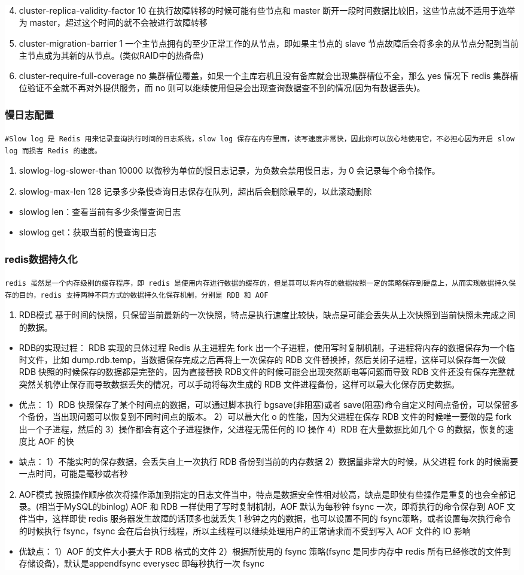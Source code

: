 4. cluster-replica-validity-factor 10
	在执行故障转移的时候可能有些节点和 master 断开一段时间数据比较旧，这些节点就不适用于选举为 master，超过这个时间的就不会被进行故障转移

5. cluster-migration-barrier 1
	一个主节点拥有的至少正常工作的从节点，即如果主节点的 slave 节点故障后会将多余的从节点分配到当前主节点成为其新的从节点。(类似RAID中的热备盘)

6. cluster-require-full-coverage no
	集群槽位覆盖，如果一个主库宕机且没有备库就会出现集群槽位不全，那么 yes 情况下 redis 集群槽位验证不全就不再对外提供服务，而 no 则可以继续使用但是会出现查询数据查不到的情况(因为有数据丢失)。

### 慢日志配置
	#Slow log 是 Redis 用来记录查询执行时间的日志系统，slow log 保存在内存里面，读写速度非常快，因此你可以放心地使用它，不必担心因为开启 slow log 而损害 Redis 的速度。

1. slowlog-log-slower-than 10000
	以微秒为单位的慢日志记录，为负数会禁用慢日志，为 0 会记录每个命令操作。

2. slowlog-max-len 128
	记录多少条慢查询日志保存在队列，超出后会删除最早的，以此滚动删除

-  slowlog len：查看当前有多少条慢查询日志

-  slowlog get：获取当前的慢查询日志








### redis数据持久化
	redis 虽然是一个内存级别的缓存程序，即 redis 是使用内存进行数据的缓存的，但是其可以将内存的数据按照一定的策略保存到硬盘上，从而实现数据持久保存的目的，redis 支持两种不同方式的数据持久化保存机制，分别是 RDB 和 AOF

1. RDB模式
	基于时间的快照，只保留当前最新的一次快照，特点是执行速度比较快，缺点是可能会丢失从上次快照到当前快照未完成之间的数据。

- RDB的实现过程：
	RDB 实现的具体过程 Redis 从主进程先 fork 出一个子进程，使用写时复制机制，子进程将内存的数据保存为一个临时文件，比如 dump.rdb.temp，当数据保存完成之后再将上一次保存的 RDB 文件替换掉，然后关闭子进程，这样可以保存每一次做 RDB 快照的时候保存的数据都是完整的，因为直接替换 RDB文件的时候可能会出现突然断电等问题而导致 RDB 文件还没有保存完整就突然关机停止保存而导致数据丢失的情况，可以手动将每次生成的 RDB 文件进程备份，这样可以最大化保存历史数据。

- 优点：
	1）RDB 快照保存了某个时间点的数据，可以通过脚本执行 bgsave(非阻塞)或者 save(阻塞)命令自定义时间点备份，可以保留多个备份，当出现问题可以恢复到不同时间点的版本。
	2）可以最大化 o 的性能，因为父进程在保存 RDB 文件的时候唯一要做的是 fork 出一个子进程，然后的
	3）操作都会有这个子进程操作，父进程无需任何的 IO 操作
	4）RDB 在大量数据比如几个 G 的数据，恢复的速度比 AOF 的快

- 缺点：
	1）不能实时的保存数据，会丢失自上一次执行 RDB 备份到当前的内存数据
	2）数据量非常大的时候，从父进程 fork 的时候需要一点时间，可能是毫秒或者秒

2. AOF模式
	按照操作顺序依次将操作添加到指定的日志文件当中，特点是数据安全性相对较高，缺点是即使有些操作是重复的也会全部记录。(相当于MySQL的binlog)
	AOF 和 RDB 一样使用了写时复制机制，AOF 默认为每秒钟 fsync 一次，即将执行的命令保存到 AOF 文件当中，这样即使 redis 服务器发生故障的话顶多也就丢失 1 秒钟之内的数据，也可以设置不同的 fsync策略，或者设置每次执行命令的时候执行 fsync，fsync 会在后台执行线程，所以主线程可以继续处理用户的正常请求而不受到写入 AOF 文件的 IO 影响

- 优缺点：
	1）AOF 的文件大小要大于 RDB 格式的文件
	2）根据所使用的 fsync 策略(fsync 是同步内存中 redis 所有已经修改的文件到存储设备)，默认是appendfsync everysec 即每秒执行一次 fsync